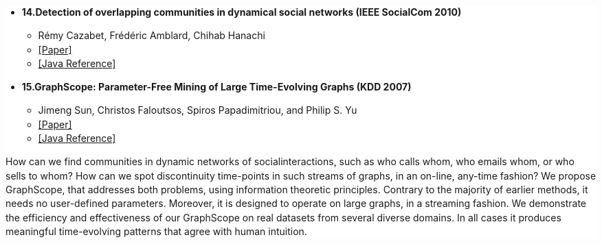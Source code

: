 - **14.Detection of overlapping communities in dynamical social networks (IEEE SocialCom 2010)**
  - Rémy Cazabet, Frédéric Amblard, Chihab Hanachi
  - [[Paper]](http://cazabetremy.fr/Publications_files/iLCD%20SocialCom%20longVersion.pdf)
  - [[Java Reference]](http://cazabetremy.fr/rRessources/iLCD.html)
  
- **15.GraphScope: Parameter-Free Mining of Large Time-Evolving Graphs (KDD 2007)**
  - Jimeng Sun, Christos Faloutsos, Spiros Papadimitriou, and Philip S. Yu
  - [[Paper]](https://dl.acm.org/citation.cfm?id=1281266)
  - [[Java Reference]](https://github.com/sarovios/social-graph-cluster)

How can we find communities in dynamic networks of socialinteractions, such as who calls whom, who emails whom, or who sells to whom? How can we spot discontinuity time-points in such streams of graphs, in an on-line, any-time fashion? We propose GraphScope, that addresses both problems, using information theoretic principles. Contrary to the majority of earlier methods, it needs no user-defined parameters. Moreover, it is designed to operate on large graphs, in a streaming fashion. We demonstrate the efficiency and effectiveness of our GraphScope on real datasets from several diverse domains. In all cases it produces meaningful time-evolving patterns that agree with human intuition.

